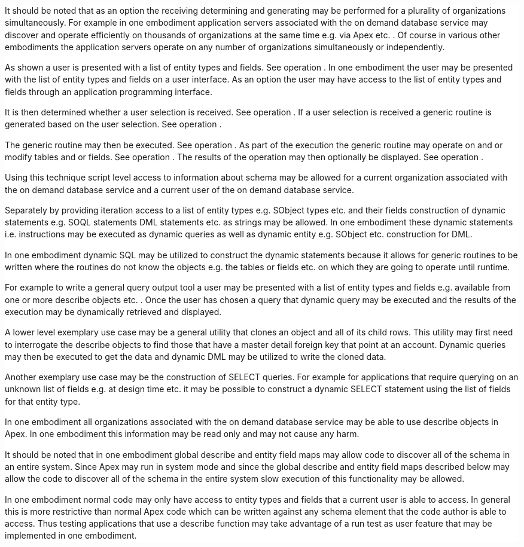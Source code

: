 It should be noted that as an option the receiving determining and generating may be performed for a plurality of organizations simultaneously. For example in one embodiment application servers associated with the on demand database service may discover and operate efficiently on thousands of organizations at the same time e.g. via Apex etc. . Of course in various other embodiments the application servers operate on any number of organizations simultaneously or independently.

As shown a user is presented with a list of entity types and fields. See operation . In one embodiment the user may be presented with the list of entity types and fields on a user interface. As an option the user may have access to the list of entity types and fields through an application programming interface.

It is then determined whether a user selection is received. See operation . If a user selection is received a generic routine is generated based on the user selection. See operation .

The generic routine may then be executed. See operation . As part of the execution the generic routine may operate on and or modify tables and or fields. See operation . The results of the operation may then optionally be displayed. See operation .

Using this technique script level access to information about schema may be allowed for a current organization associated with the on demand database service and a current user of the on demand database service.

Separately by providing iteration access to a list of entity types e.g. SObject types etc. and their fields construction of dynamic statements e.g. SOQL statements DML statements etc. as strings may be allowed. In one embodiment these dynamic statements i.e. instructions may be executed as dynamic queries as well as dynamic entity e.g. SObject etc. construction for DML.

In one embodiment dynamic SQL may be utilized to construct the dynamic statements because it allows for generic routines to be written where the routines do not know the objects e.g. the tables or fields etc. on which they are going to operate until runtime.

For example to write a general query output tool a user may be presented with a list of entity types and fields e.g. available from one or more describe objects etc. . Once the user has chosen a query that dynamic query may be executed and the results of the execution may be dynamically retrieved and displayed.

A lower level exemplary use case may be a general utility that clones an object and all of its child rows. This utility may first need to interrogate the describe objects to find those that have a master detail foreign key that point at an account. Dynamic queries may then be executed to get the data and dynamic DML may be utilized to write the cloned data.

Another exemplary use case may be the construction of SELECT queries. For example for applications that require querying on an unknown list of fields e.g. at design time etc. it may be possible to construct a dynamic SELECT statement using the list of fields for that entity type.

In one embodiment all organizations associated with the on demand database service may be able to use describe objects in Apex. In one embodiment this information may be read only and may not cause any harm.

It should be noted that in one embodiment global describe and entity field maps may allow code to discover all of the schema in an entire system. Since Apex may run in system mode and since the global describe and entity field maps described below may allow the code to discover all of the schema in the entire system slow execution of this functionality may be allowed.

In one embodiment normal code may only have access to entity types and fields that a current user is able to access. In general this is more restrictive than normal Apex code which can be written against any schema element that the code author is able to access. Thus testing applications that use a describe function may take advantage of a run test as user feature that may be implemented in one embodiment.
